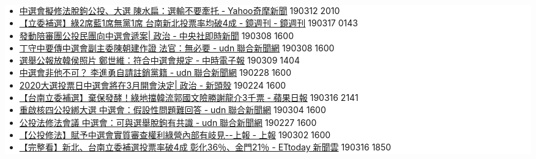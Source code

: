 - [中選會擬修法脫鉤公投、大選 陳水扁：選輸不要牽托 - Yahoo奇摩新聞](https://tw.news.yahoo.com/%E4%B8%AD%E9%81%B8%E6%9C%83%E6%93%AC%E4%BF%AE%E6%B3%95%E8%84%AB%E9%89%A4%E5%85%AC%E6%8A%95-%E5%A4%A7%E9%81%B8-%E6%89%81-%E9%81%B8%E8%BC%B8%E4%B8%8D%E8%A6%81%E7%89%BD%E6%89%98-111414215.html "中選會擬修法脫鉤公投、大選 陳水扁：選輸不要牽托 - Yahoo奇摩新聞") 190312 2010
- [【立委補選】綠2席藍1席無黨1席 台南新北投票率均破4成 - 鏡週刊 - 鏡週刊](https://www.mirrormedia.mg/story/20190316inv006 "【立委補選】綠2席藍1席無黨1席 台南新北投票率均破4成 - 鏡週刊 - 鏡週刊") 190317 0143
- [發動陪審團公投民團向中選會遞案| 政治 - 中央社即時新聞](https://www.cna.com.tw/news/aipl/201903080081.aspx "發動陪審團公投民團向中選會遞案| 政治 - 中央社即時新聞") 190308 1600
- [丁守中要傳中選會副主委陳朝建作證 法官：無必要 - udn 聯合新聞網](https://udn.com/news/story/7321/3685835 "丁守中要傳中選會副主委陳朝建作證 法官：無必要 - udn 聯合新聞網") 190308 1600
- [選舉公報放韓侯照片 鄭世維：符合中選會規定 - 中時電子報](https://www.chinatimes.com/realtimenews/20190309001724-260407 "選舉公報放韓侯照片 鄭世維：符合中選會規定 - 中時電子報") 190309 1404
- [中選會非他不可？ 李進勇自請註銷黨籍 - udn 聯合新聞網](https://udn.com/news/story/11311/3669461 "中選會非他不可？ 李進勇自請註銷黨籍 - udn 聯合新聞網") 190228 1600
- [2020大選投票日中選會將在3月開會決定| 政治 - 新頭殼](https://newtalk.tw/news/view/2019-02-24/211584 "2020大選投票日中選會將在3月開會決定| 政治 - 新頭殼") 190224 1600
- [【台南立委補選】棄保發酵！綠地擋韓流郭國文險勝謝龍介3千票 - 蘋果日報](https://tw.appledaily.com/new/realtime/20190316/1534357/ "【台南立委補選】棄保發酵！綠地擋韓流郭國文險勝謝龍介3千票 - 蘋果日報") 190316 2141
- [重啟核四公投綁大選 中選會：假設性問題難回答 - udn 聯合新聞網](https://udn.com/news/story/6656/3677261 "重啟核四公投綁大選 中選會：假設性問題難回答 - udn 聯合新聞網") 190304 1600
- [公投法修法會議 中選會：可與選舉脫鉤有共識 - udn 聯合新聞網](https://udn.com/news/story/6656/3667809 "公投法修法會議 中選會：可與選舉脫鉤有共識 - udn 聯合新聞網") 190227 1600
- [【公投修法】賦予中選會實質審查權利綠營內部有岐見--上報 - 上報](https://www.upmedia.mg/news_info.php?SerialNo=58513 "【公投修法】賦予中選會實質審查權利綠營內部有岐見--上報 - 上報") 190302 1600
- [【完整看】新北、台南立委補選投票率破4成 彰化36％、金門21％ - ETtoday 新聞雲](https://www.ettoday.net/news/20190316/1401062.htm "【完整看】新北、台南立委補選投票率破4成 彰化36％、金門21％ - ETtoday 新聞雲") 190316 1850

